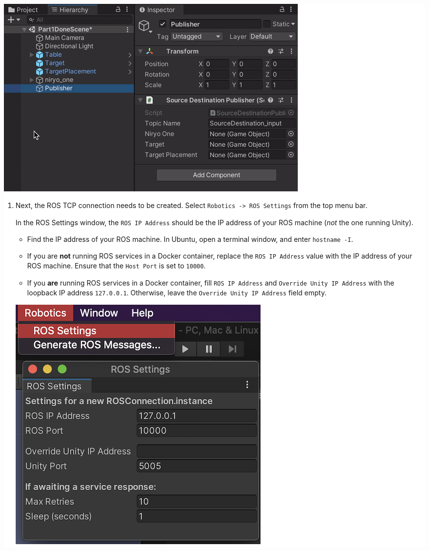   ![](img/2_target.gif)

1. Next, the ROS TCP connection needs to be created. Select `Robotics -> ROS Settings` from the top menu bar. 

   In the ROS Settings window, the `ROS IP Address` should be the IP address of your ROS machine (*not* the one running Unity).

   - Find the IP address of your ROS machine. In Ubuntu, open a terminal window, and enter `hostname -I`.

   - If you are **not** running ROS services in a Docker container, replace the `ROS IP Address` value with the IP address of your ROS machine. Ensure that the `Host Port` is set to `10000`.

   - If you **are** running ROS services in a Docker container, fill `ROS IP Address` and `Override Unity IP Address` with the loopback IP address `127.0.0.1`. Otherwise, leave the `Override Unity IP Address` field empty.

   ![](img/2_settings.png)
